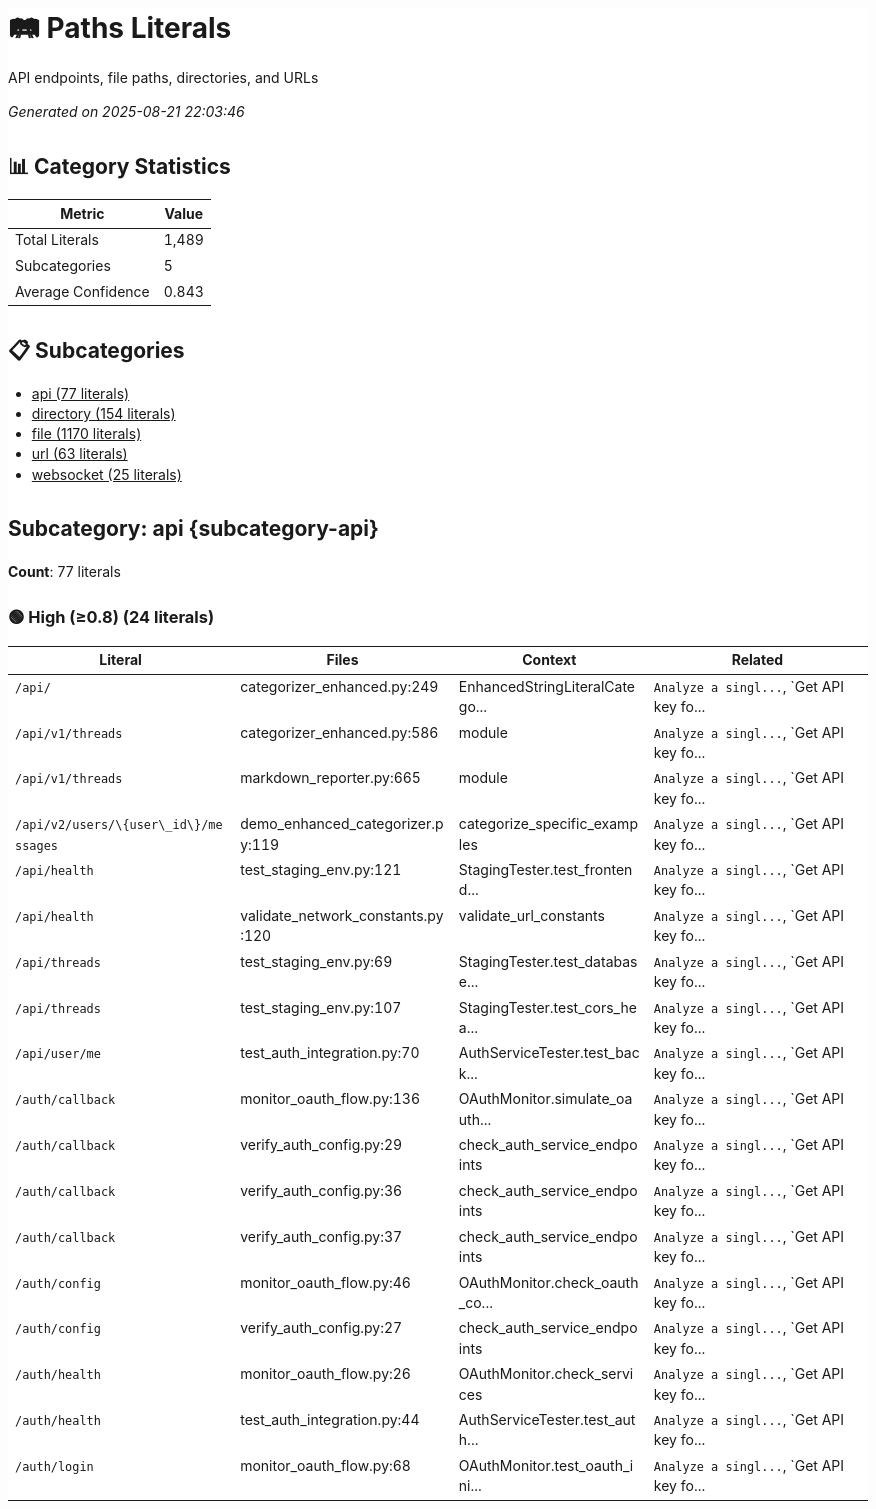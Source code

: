 # 🛤️ Paths Literals

API endpoints, file paths, directories, and URLs

*Generated on 2025-08-21 22:03:46*

## 📊 Category Statistics

| Metric | Value |
|--------|-------|
| Total Literals | 1,489 |
| Subcategories | 5 |
| Average Confidence | 0.843 |

## 📋 Subcategories

- [api (77 literals)](#subcategory-api)
- [directory (154 literals)](#subcategory-directory)
- [file (1170 literals)](#subcategory-file)
- [url (63 literals)](#subcategory-url)
- [websocket (25 literals)](#subcategory-websocket)

## Subcategory: api {subcategory-api}

**Count**: 77 literals

### 🟢 High (≥0.8) (24 literals)

| Literal | Files | Context | Related |
|---------|-------|---------|---------|
| `/api/` | categorizer_enhanced.py:249 | EnhancedStringLiteralCatego... | `Analyze a singl...`, `Get API key fo... |
| `/api/v1/threads` | categorizer_enhanced.py:586 | module | `Analyze a singl...`, `Get API key fo... |
| `/api/v1/threads` | markdown_reporter.py:665 | module | `Analyze a singl...`, `Get API key fo... |
| `/api/v2/users/\{user\_id\}/messages` | demo_enhanced_categorizer.py:119 | categorize_specific_examples | `Analyze a singl...`, `Get API key fo... |
| `/api/health` | test_staging_env.py:121 | StagingTester.test_frontend... | `Analyze a singl...`, `Get API key fo... |
| `/api/health` | validate_network_constants.py:120 | validate_url_constants | `Analyze a singl...`, `Get API key fo... |
| `/api/threads` | test_staging_env.py:69 | StagingTester.test_database... | `Analyze a singl...`, `Get API key fo... |
| `/api/threads` | test_staging_env.py:107 | StagingTester.test_cors_hea... | `Analyze a singl...`, `Get API key fo... |
| `/api/user/me` | test_auth_integration.py:70 | AuthServiceTester.test_back... | `Analyze a singl...`, `Get API key fo... |
| `/auth/callback` | monitor_oauth_flow.py:136 | OAuthMonitor.simulate_oauth... | `Analyze a singl...`, `Get API key fo... |
| `/auth/callback` | verify_auth_config.py:29 | check_auth_service_endpoints | `Analyze a singl...`, `Get API key fo... |
| `/auth/callback` | verify_auth_config.py:36 | check_auth_service_endpoints | `Analyze a singl...`, `Get API key fo... |
| `/auth/callback` | verify_auth_config.py:37 | check_auth_service_endpoints | `Analyze a singl...`, `Get API key fo... |
| `/auth/config` | monitor_oauth_flow.py:46 | OAuthMonitor.check_oauth_co... | `Analyze a singl...`, `Get API key fo... |
| `/auth/config` | verify_auth_config.py:27 | check_auth_service_endpoints | `Analyze a singl...`, `Get API key fo... |
| `/auth/health` | monitor_oauth_flow.py:26 | OAuthMonitor.check_services | `Analyze a singl...`, `Get API key fo... |
| `/auth/health` | test_auth_integration.py:44 | AuthServiceTester.test_auth... | `Analyze a singl...`, `Get API key fo... |
| `/auth/login` | monitor_oauth_flow.py:68 | OAuthMonitor.test_oauth_ini... | `Analyze a singl...`, `Get API key fo... |